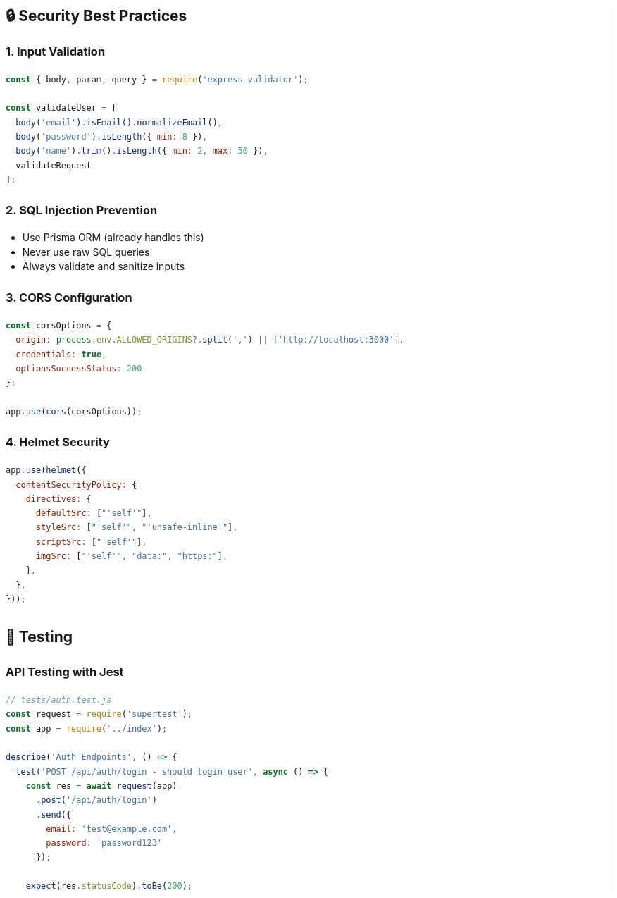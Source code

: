 ## 🔒 Security Best Practices

### 1. Input Validation
```javascript
const { body, param, query } = require('express-validator');

const validateUser = [
  body('email').isEmail().normalizeEmail(),
  body('password').isLength({ min: 8 }),
  body('name').trim().isLength({ min: 2, max: 50 }),
  validateRequest
];
```

### 2. SQL Injection Prevention
- Use Prisma ORM (already handles this)
- Never use raw SQL queries
- Always validate and sanitize inputs

### 3. CORS Configuration
```javascript
const corsOptions = {
  origin: process.env.ALLOWED_ORIGINS?.split(',') || ['http://localhost:3000'],
  credentials: true,
  optionsSuccessStatus: 200
};

app.use(cors(corsOptions));
```

### 4. Helmet Security
```javascript
app.use(helmet({
  contentSecurityPolicy: {
    directives: {
      defaultSrc: ["'self'"],
      styleSrc: ["'self'", "'unsafe-inline'"],
      scriptSrc: ["'self'"],
      imgSrc: ["'self'", "data:", "https:"],
    },
  },
}));
```

## 🧪 Testing

### API Testing with Jest
```javascript
// tests/auth.test.js
const request = require('supertest');
const app = require('../index');

describe('Auth Endpoints', () => {
  test('POST /api/auth/login - should login user', async () => {
    const res = await request(app)
      .post('/api/auth/login')
      .send({
        email: 'test@example.com',
        password: 'password123'
      });
    
    expect(res.statusCode).toBe(200);
```